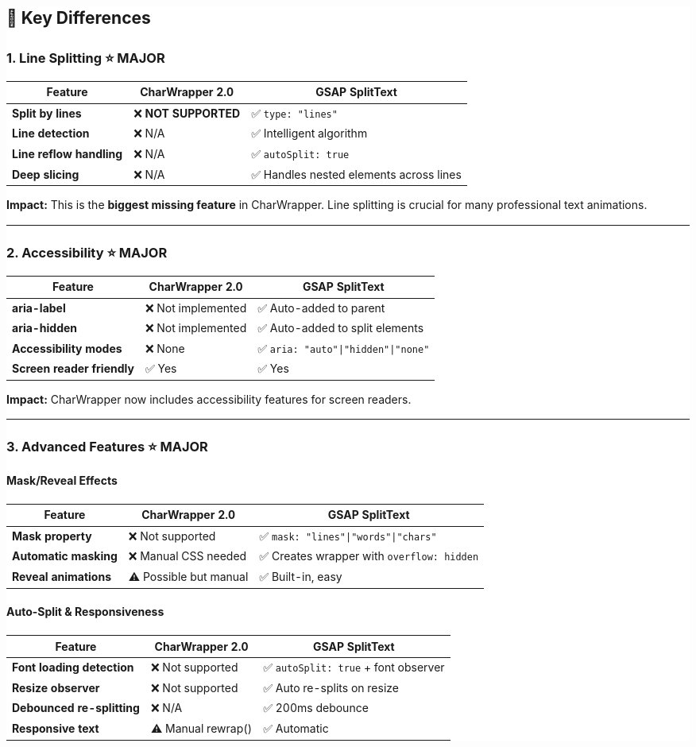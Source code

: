 ## 🔴 Key Differences

### 1. **Line Splitting** ⭐ MAJOR

| Feature | CharWrapper 2.0 | GSAP SplitText |
|---------|----------------|----------------|
| **Split by lines** | ❌ **NOT SUPPORTED** | ✅ `type: "lines"` |
| **Line detection** | ❌ N/A | ✅ Intelligent algorithm |
| **Line reflow handling** | ❌ N/A | ✅ `autoSplit: true` |
| **Deep slicing** | ❌ N/A | ✅ Handles nested elements across lines |

**Impact:** This is the **biggest missing feature** in CharWrapper. Line splitting is crucial for many professional text animations.

---

### 2. **Accessibility** ⭐ MAJOR

| Feature | CharWrapper 2.0 | GSAP SplitText |
|---------|----------------|----------------|
| **aria-label** | ❌ Not implemented | ✅ Auto-added to parent |
| **aria-hidden** | ❌ Not implemented | ✅ Auto-added to split elements |
| **Accessibility modes** | ❌ None | ✅ `aria: "auto"\|"hidden"\|"none"` |
| **Screen reader friendly** | ✅ Yes | ✅ Yes |

**Impact:** CharWrapper now includes accessibility features for screen readers.

---

### 3. **Advanced Features** ⭐ MAJOR

#### Mask/Reveal Effects
| Feature | CharWrapper 2.0 | GSAP SplitText |
|---------|----------------|----------------|
| **Mask property** | ❌ Not supported | ✅ `mask: "lines"\|"words"\|"chars"` |
| **Automatic masking** | ❌ Manual CSS needed | ✅ Creates wrapper with `overflow: hidden` |
| **Reveal animations** | ⚠️ Possible but manual | ✅ Built-in, easy |

#### Auto-Split & Responsiveness
| Feature | CharWrapper 2.0 | GSAP SplitText |
|---------|----------------|----------------|
| **Font loading detection** | ❌ Not supported | ✅ `autoSplit: true` + font observer |
| **Resize observer** | ❌ Not supported | ✅ Auto re-splits on resize |
| **Debounced re-splitting** | ❌ N/A | ✅ 200ms debounce |
| **Responsive text** | ⚠️ Manual rewrap() | ✅ Automatic |
